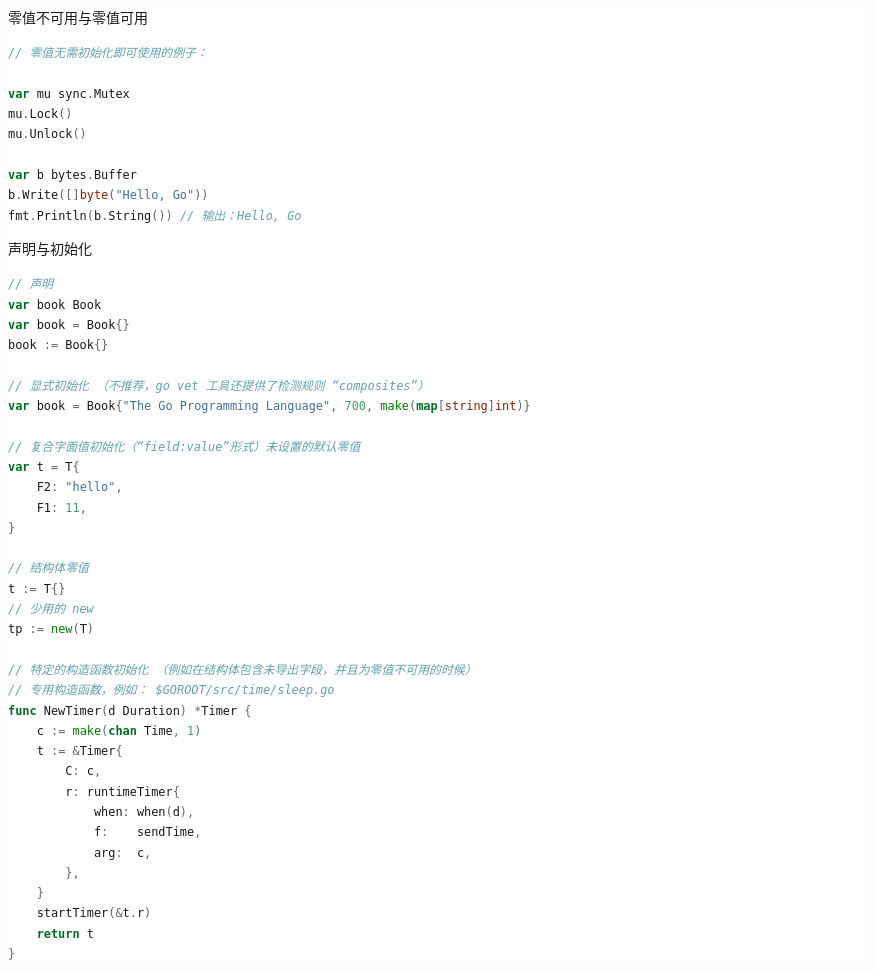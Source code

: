 

零值不可用与零值可用

```go
// 零值无需初始化即可使用的例子：

var mu sync.Mutex
mu.Lock()
mu.Unlock()

var b bytes.Buffer
b.Write([]byte("Hello, Go"))
fmt.Println(b.String()) // 输出：Hello, Go
```



声明与初始化

```go
// 声明
var book Book
var book = Book{}
book := Book{}

// 显式初始化 （不推荐，go vet 工具还提供了检测规则 “composites”） 
var book = Book{"The Go Programming Language", 700, make(map[string]int)}

// 复合字面值初始化（“field:value”形式）未设置的默认零值
var t = T{
    F2: "hello",
    F1: 11,
}

// 结构体零值
t := T{}
// 少用的 new
tp := new(T)

// 特定的构造函数初始化 （例如在结构体包含未导出字段，并且为零值不可用的时候）
// 专用构造函数，例如： $GOROOT/src/time/sleep.go
func NewTimer(d Duration) *Timer {
    c := make(chan Time, 1)
    t := &Timer{
        C: c,
        r: runtimeTimer{
            when: when(d),
            f:    sendTime,
            arg:  c,
        },
    }
    startTimer(&t.r)
    return t
}

```
